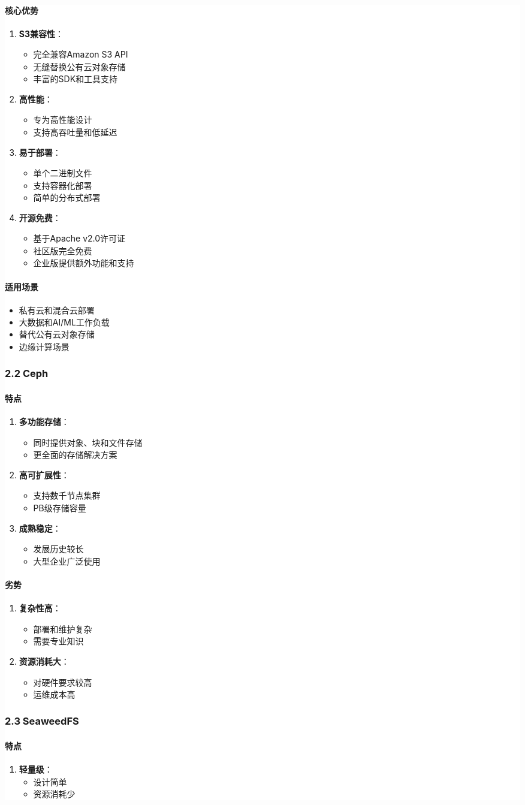 #### 核心优势
1. **S3兼容性**：
   - 完全兼容Amazon S3 API
   - 无缝替换公有云对象存储
   - 丰富的SDK和工具支持

2. **高性能**：
   - 专为高性能设计
   - 支持高吞吐量和低延迟

3. **易于部署**：
   - 单个二进制文件
   - 支持容器化部署
   - 简单的分布式部署

4. **开源免费**：
   - 基于Apache v2.0许可证
   - 社区版完全免费
   - 企业版提供额外功能和支持

#### 适用场景
- 私有云和混合云部署
- 大数据和AI/ML工作负载
- 替代公有云对象存储
- 边缘计算场景

### 2.2 Ceph

#### 特点
1. **多功能存储**：
   - 同时提供对象、块和文件存储
   - 更全面的存储解决方案

2. **高可扩展性**：
   - 支持数千节点集群
   - PB级存储容量

3. **成熟稳定**：
   - 发展历史较长
   - 大型企业广泛使用

#### 劣势
1. **复杂性高**：
   - 部署和维护复杂
   - 需要专业知识

2. **资源消耗大**：
   - 对硬件要求较高
   - 运维成本高

### 2.3 SeaweedFS

#### 特点
1. **轻量级**：
   - 设计简单
   - 资源消耗少
